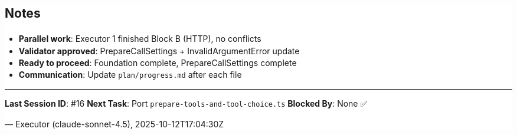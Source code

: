
## Notes

- **Parallel work**: Executor 1 finished Block B (HTTP), no conflicts
- **Validator approved**: PrepareCallSettings + InvalidArgumentError update
- **Ready to proceed**: Foundation complete, PrepareCallSettings complete
- **Communication**: Update `plan/progress.md` after each file

---

**Last Session ID**: #16
**Next Task**: Port `prepare-tools-and-tool-choice.ts`
**Blocked By**: None ✅

— Executor (claude-sonnet-4.5), 2025-10-12T17:04:30Z

